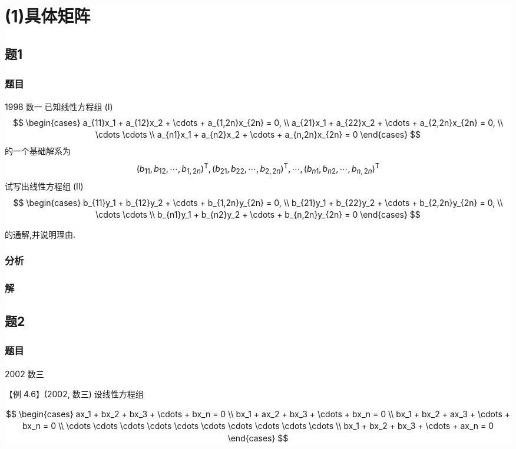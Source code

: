 
# (1)具体矩阵 

## 题1
### 题目
1998 数一 
已知线性方程组
(I)
$$
\begin{cases} 
a_{11}x_1 + a_{12}x_2 + \cdots  + a_{1,2n}x_{2n} = 0, \\ 
a_{21}x_1 + a_{22}x_2 + \cdots  + a_{2,2n}x_{2n} = 0, \\ 
\cdots \cdots \\ 
a_{n1}x_1 + a_{n2}x_2 + \cdots  + a_{n,2n}x_{2n} = 0 
\end{cases}
$$
的一个基础解系为
$${( b_{11},b_{12},\cdots ,b_{1,2n}) }^{\mathrm{T}},{( b_{21},b_{22},\cdots ,b_{2,2n}) }^{\mathrm{T}},\cdots ,{( b_{n1},b_{n2},\cdots ,b_{n,2n}) }^{\mathrm{T}}$$
试写出线性方程组
(II)
$$
\begin{cases} 
b_{11}y_1 + b_{12}y_2 + \cdots  + b_{1,2n}y_{2n} = 0, \\ 
b_{21}y_1 + b_{22}y_2 + \cdots  + b_{2,2n}y_{2n} = 0, \\ 
\cdots \cdots \\ 
b_{n1}y_1 + b_{n2}y_2 + \cdots  + b_{n,2n}y_{2n} = 0 
\end{cases}
$$

的通解,并说明理由.
### 分析

### 解


## 题2
### 题目
2002 数三 

【例 4.6】(2002, 数三) 设线性方程组

$$
\begin{cases} 
ax_1 + bx_2 + bx_3 + \cdots  + bx_n = 0 \\ 
bx_1 + ax_2 + bx_3 + \cdots  + bx_n = 0 \\ 
bx_1 + bx_2 + ax_3 + \cdots  + bx_n = 0 \\ 
\cdots \cdots \cdots \cdots \cdots \cdots \cdots \cdots \cdots \cdots \\ 
bx_1 + bx_2 + bx_3 + \cdots  + ax_n = 0 
\end{cases}
$$
